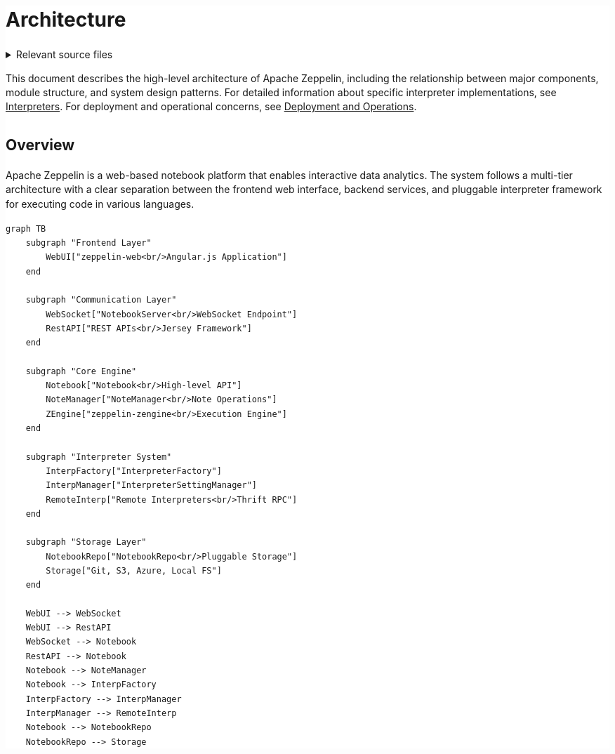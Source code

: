 # Architecture

<details><summary>Relevant source files</summary></details>



This document describes the high-level architecture of Apache Zeppelin, including the relationship between major components, module structure, and system design patterns. For detailed information about specific interpreter implementations, see [Interpreters](#5). For deployment and operational concerns, see [Deployment and Operations](#6).

## Overview

Apache Zeppelin is a web-based notebook platform that enables interactive data analytics. The system follows a multi-tier architecture with a clear separation between the frontend web interface, backend services, and pluggable interpreter framework for executing code in various languages.

```mermaid
graph TB
    subgraph "Frontend Layer"
        WebUI["zeppelin-web<br/>Angular.js Application"]
    end
    
    subgraph "Communication Layer"
        WebSocket["NotebookServer<br/>WebSocket Endpoint"]
        RestAPI["REST APIs<br/>Jersey Framework"]
    end
    
    subgraph "Core Engine"
        Notebook["Notebook<br/>High-level API"]
        NoteManager["NoteManager<br/>Note Operations"]
        ZEngine["zeppelin-zengine<br/>Execution Engine"]
    end
    
    subgraph "Interpreter System"
        InterpFactory["InterpreterFactory"]
        InterpManager["InterpreterSettingManager"]
        RemoteInterp["Remote Interpreters<br/>Thrift RPC"]
    end
    
    subgraph "Storage Layer"
        NotebookRepo["NotebookRepo<br/>Pluggable Storage"]
        Storage["Git, S3, Azure, Local FS"]
    end
    
    WebUI --> WebSocket
    WebUI --> RestAPI
    WebSocket --> Notebook
    RestAPI --> Notebook
    Notebook --> NoteManager
    Notebook --> InterpFactory
    InterpFactory --> InterpManager
    InterpManager --> RemoteInterp
    Notebook --> NotebookRepo
    NotebookRepo --> Storage
```
